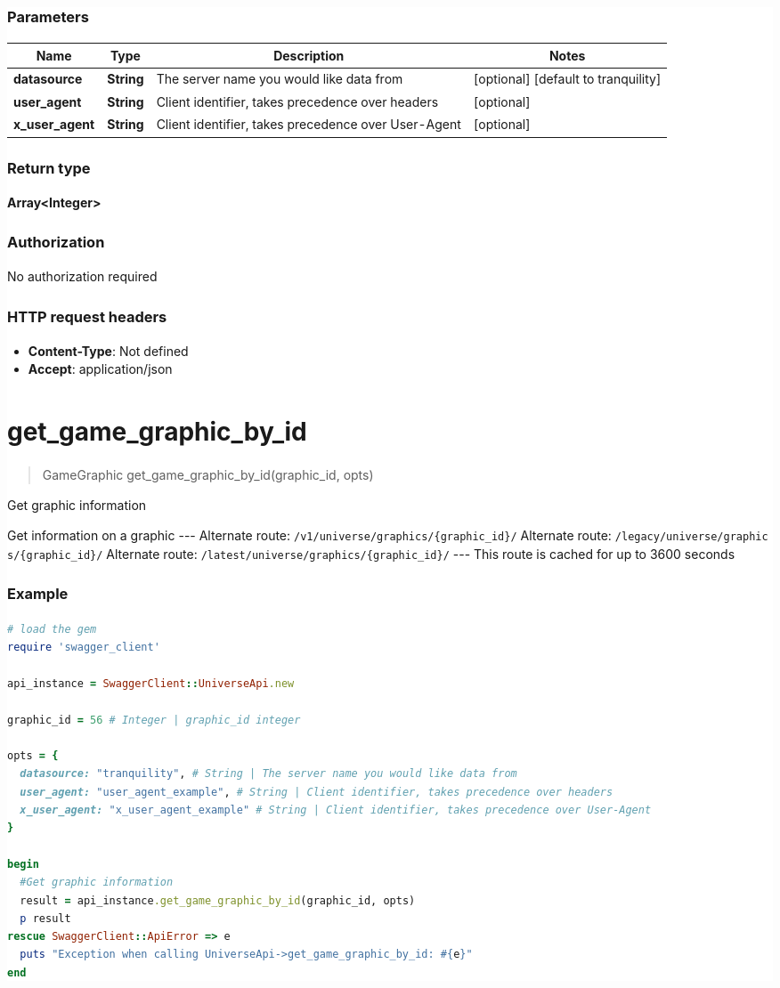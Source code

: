 ### Parameters

Name | Type | Description  | Notes
------------- | ------------- | ------------- | -------------
 **datasource** | **String**| The server name you would like data from | [optional] [default to tranquility]
 **user_agent** | **String**| Client identifier, takes precedence over headers | [optional] 
 **x_user_agent** | **String**| Client identifier, takes precedence over User-Agent | [optional] 

### Return type

**Array&lt;Integer&gt;**

### Authorization

No authorization required

### HTTP request headers

 - **Content-Type**: Not defined
 - **Accept**: application/json



# **get_game_graphic_by_id**
> GameGraphic get_game_graphic_by_id(graphic_id, opts)

Get graphic information

Get information on a graphic  ---  Alternate route: `/v1/universe/graphics/{graphic_id}/`  Alternate route: `/legacy/universe/graphics/{graphic_id}/`  Alternate route: `/latest/universe/graphics/{graphic_id}/`   ---  This route is cached for up to 3600 seconds

### Example
```ruby
# load the gem
require 'swagger_client'

api_instance = SwaggerClient::UniverseApi.new

graphic_id = 56 # Integer | graphic_id integer

opts = { 
  datasource: "tranquility", # String | The server name you would like data from
  user_agent: "user_agent_example", # String | Client identifier, takes precedence over headers
  x_user_agent: "x_user_agent_example" # String | Client identifier, takes precedence over User-Agent
}

begin
  #Get graphic information
  result = api_instance.get_game_graphic_by_id(graphic_id, opts)
  p result
rescue SwaggerClient::ApiError => e
  puts "Exception when calling UniverseApi->get_game_graphic_by_id: #{e}"
end
```
